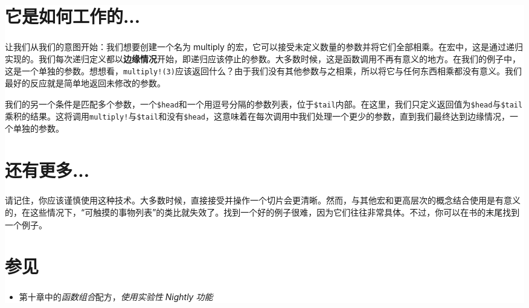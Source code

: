 # 它是如何工作的...

让我们从我们的意图开始：我们想要创建一个名为 multiply 的宏，它可以接受未定义数量的参数并将它们全部相乘。在宏中，这是通过递归实现的。我们每次递归定义都以**边缘情况**开始，即递归应该停止的参数。大多数时候，这是函数调用不再有意义的地方。在我们的例子中，这是一个单独的参数。想想看，`multiply!(3)`应该返回什么？由于我们没有其他参数与之相乘，所以将它与任何东西相乘都没有意义。我们最好的反应就是简单地返回未修改的参数。

我们的另一个条件是匹配多个参数，一个`$head`和一个用逗号分隔的参数列表，位于`$tail`内部。在这里，我们只定义返回值为`$head`与`$tail`乘积的结果。这将调用`multiply!`与`$tail`和没有`$head`，这意味着在每次调用中我们处理一个更少的参数，直到我们最终达到边缘情况，一个单独的参数。

# 还有更多...

请记住，你应该谨慎使用这种技术。大多数时候，直接接受并操作一个切片会更清晰。然而，与其他宏和更高层次的概念结合使用是有意义的，在这些情况下，“可触摸的事物列表”的类比就失效了。找到一个好的例子很难，因为它们往往非常具体。不过，你可以在书的末尾找到一个例子。

# 参见

+   第十章中的*函数组合*配方，*使用实验性 Nightly 功能*
